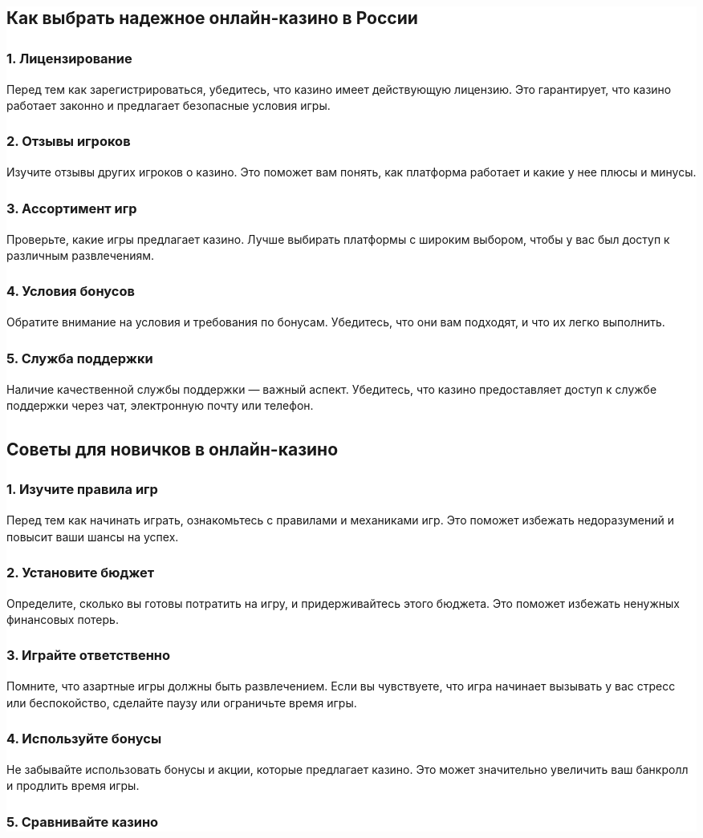 ## Как выбрать надежное онлайн-казино в России

### 1. Лицензирование

Перед тем как зарегистрироваться, убедитесь, что казино имеет действующую лицензию. Это гарантирует, что казино работает законно и предлагает безопасные условия игры.

### 2. Отзывы игроков

Изучите отзывы других игроков о казино. Это поможет вам понять, как платформа работает и какие у нее плюсы и минусы.

### 3. Ассортимент игр

Проверьте, какие игры предлагает казино. Лучше выбирать платформы с широким выбором, чтобы у вас был доступ к различным развлечениям.

### 4. Условия бонусов

Обратите внимание на условия и требования по бонусам. Убедитесь, что они вам подходят, и что их легко выполнить.

### 5. Служба поддержки

Наличие качественной службы поддержки — важный аспект. Убедитесь, что казино предоставляет доступ к службе поддержки через чат, электронную почту или телефон.

## Советы для новичков в онлайн-казино

### 1. Изучите правила игр

Перед тем как начинать играть, ознакомьтесь с правилами и механиками игр. Это поможет избежать недоразумений и повысит ваши шансы на успех.

### 2. Установите бюджет

Определите, сколько вы готовы потратить на игру, и придерживайтесь этого бюджета. Это поможет избежать ненужных финансовых потерь.

### 3. Играйте ответственно

Помните, что азартные игры должны быть развлечением. Если вы чувствуете, что игра начинает вызывать у вас стресс или беспокойство, сделайте паузу или ограничьте время игры.

### 4. Используйте бонусы

Не забывайте использовать бонусы и акции, которые предлагает казино. Это может значительно увеличить ваш банкролл и продлить время игры.

### 5. Сравнивайте казино
